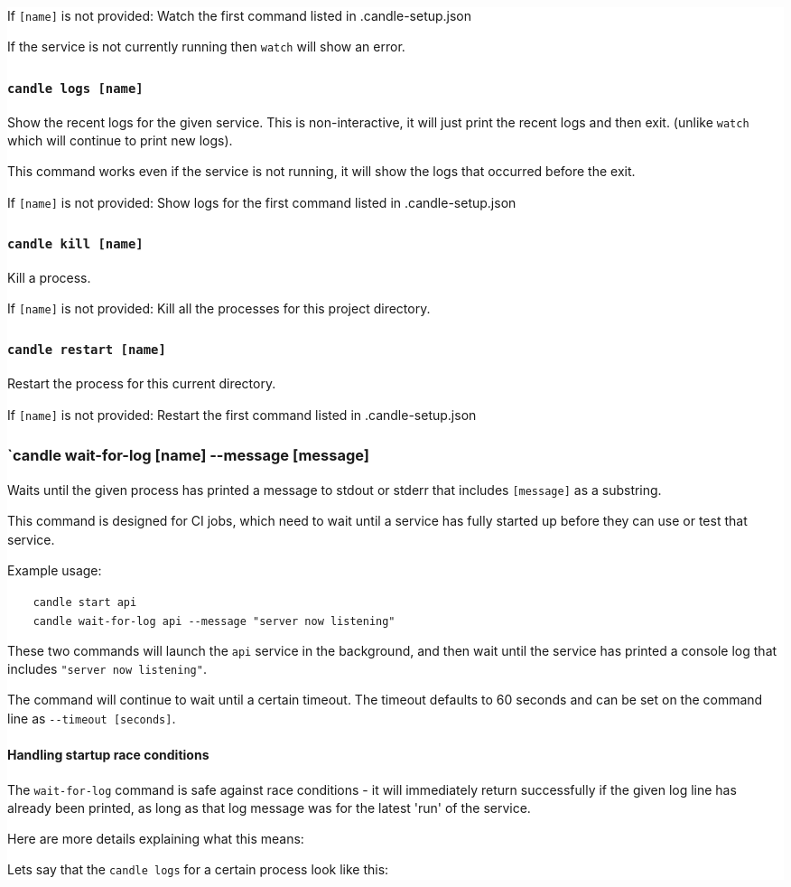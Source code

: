If `[name]` is not provided: Watch the first command listed in .candle-setup.json

If the service is not currently running then `watch` will show an error.

### `candle logs [name]`

Show the recent logs for the given service. This is non-interactive, it will just print the recent
logs and then exit. (unlike `watch` which will continue to print new logs).

This command works even if the service is not running, it will show the logs that occurred
before the exit.

If `[name]` is not provided: Show logs for the first command listed in .candle-setup.json

### `candle kill [name]`

Kill a process.

If `[name]` is not provided: Kill all the processes for this project directory.

### `candle restart [name]`

Restart the process for this current directory.

If `[name]` is not provided: Restart the first command listed in .candle-setup.json

### `candle wait-for-log [name] --message [message]

Waits until the given process has printed a message to stdout or stderr that includes `[message]` as a substring.

This command is designed for CI jobs, which need to wait until a service has fully started up before
they can use or test that service.

Example usage:

```
    candle start api
    candle wait-for-log api --message "server now listening"
```

These two commands will launch the `api` service in the background, and then
wait until the service has printed a console log that includes `"server now listening"`.

The command will continue to wait until a certain timeout. The timeout defaults to 60 seconds and can be
set on the command line as `--timeout [seconds]`.

#### Handling startup race conditions 

The `wait-for-log` command is safe against race conditions - it will immediately return successfully if the given log
line has already been printed, as long as that log message was for the latest 'run' of the service.

Here are more details explaining what this means:

Lets say that the `candle logs` for a certain process look like this:
